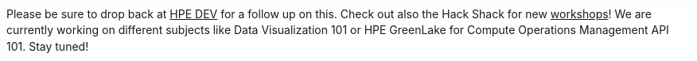 Please be sure to drop back at [HPE DEV](https://developer.hpe.com/blog) for a follow up on this. Check out also the Hack Shack for new [workshops](https://developer.hpe.com/hackshack/workshops)! We are currently working on different subjects like Data Visualization 101 or HPE GreenLake for Compute Operations Management API 101. Stay tuned!